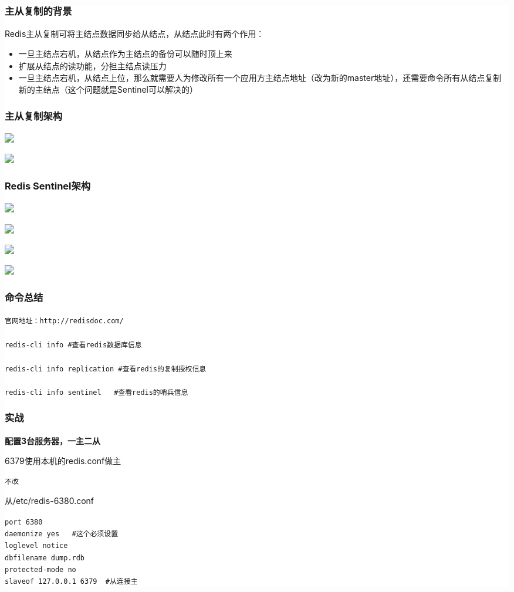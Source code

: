 ### 主从复制的背景

Redis主从复制可将主结点数据同步给从结点，从结点此时有两个作用：

- 一旦主结点宕机，从结点作为主结点的备份可以随时顶上来
- 扩展从结点的读功能，分担主结点读压力
- 一旦主结点宕机，从结点上位，那么就需要人为修改所有一个应用方主结点地址（改为新的master地址），还需要命令所有从结点复制新的主结点（这个问题就是Sentinel可以解决的）

### 主从复制架构

![](https://img2018.cnblogs.com/blog/1132884/201809/1132884-20180928114913282-867816204.png)

![](https://img2018.cnblogs.com/blog/1132884/201809/1132884-20180928115021716-2071889796.png)

### Redis Sentinel架构

![](https://img2018.cnblogs.com/blog/1132884/201811/1132884-20181124181822218-1125753774.png)

![](https://img2018.cnblogs.com/blog/1132884/201809/1132884-20180928115711245-1503702880.png)

![](https://img2018.cnblogs.com/blog/1132884/201809/1132884-20180928145626051-1360651849.png)

![](https://img2018.cnblogs.com/blog/1132884/201809/1132884-20180928145734973-1288883859.png)

### 命令总结

```shell
官网地址：http://redisdoc.com/

redis-cli info #查看redis数据库信息

redis-cli info replication #查看redis的复制授权信息

redis-cli info sentinel   #查看redis的哨兵信息
```

### 实战

**配置3台服务器，一主二从**

6379使用本机的redis.conf做主

```
不改
```

从/etc/redis-6380.conf

```shell
port 6380
daemonize yes   #这个必须设置
loglevel notice
dbfilename dump.rdb
protected-mode no
slaveof 127.0.0.1 6379  #从连接主
```
